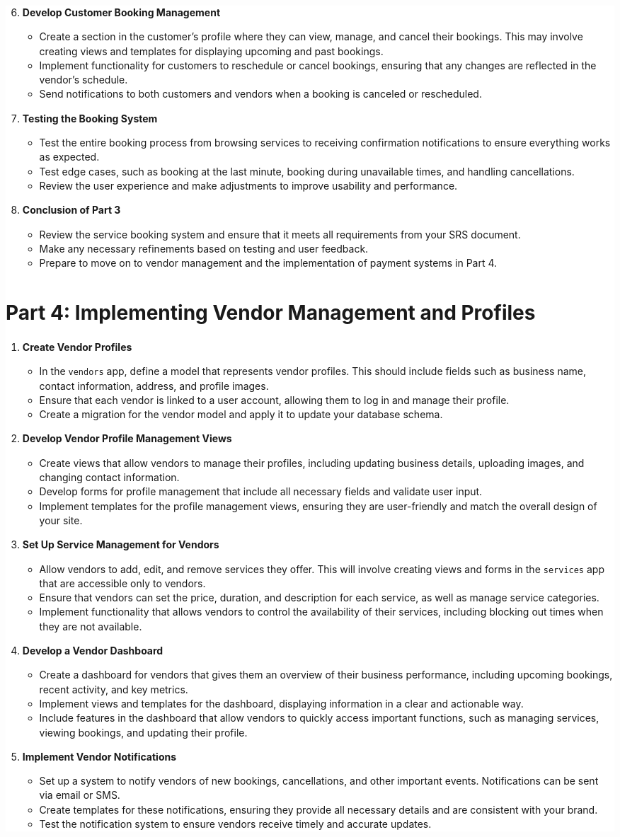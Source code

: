 6. **Develop Customer Booking Management**
    - Create a section in the customer’s profile where they can view, manage, and cancel their bookings. This may involve creating views and templates for displaying upcoming and past bookings.
    - Implement functionality for customers to reschedule or cancel bookings, ensuring that any changes are reflected in the vendor’s schedule.
    - Send notifications to both customers and vendors when a booking is canceled or rescheduled.

7. **Testing the Booking System**
    - Test the entire booking process from browsing services to receiving confirmation notifications to ensure everything works as expected.
    - Test edge cases, such as booking at the last minute, booking during unavailable times, and handling cancellations.
    - Review the user experience and make adjustments to improve usability and performance.

8. **Conclusion of Part 3**
    - Review the service booking system and ensure that it meets all requirements from your SRS document.
    - Make any necessary refinements based on testing and user feedback.
    - Prepare to move on to vendor management and the implementation of payment systems in Part 4.

# **Part 4: Implementing Vendor Management and Profiles**

1. **Create Vendor Profiles**
    - In the `vendors` app, define a model that represents vendor profiles. This should include fields such as business name, contact information, address, and profile images.
    - Ensure that each vendor is linked to a user account, allowing them to log in and manage their profile.
    - Create a migration for the vendor model and apply it to update your database schema.

2. **Develop Vendor Profile Management Views**
    - Create views that allow vendors to manage their profiles, including updating business details, uploading images, and changing contact information.
    - Develop forms for profile management that include all necessary fields and validate user input.
    - Implement templates for the profile management views, ensuring they are user-friendly and match the overall design of your site.

3. **Set Up Service Management for Vendors**
    - Allow vendors to add, edit, and remove services they offer. This will involve creating views and forms in the `services` app that are accessible only to vendors.
    - Ensure that vendors can set the price, duration, and description for each service, as well as manage service categories.
    - Implement functionality that allows vendors to control the availability of their services, including blocking out times when they are not available.

4. **Develop a Vendor Dashboard**
    - Create a dashboard for vendors that gives them an overview of their business performance, including upcoming bookings, recent activity, and key metrics.
    - Implement views and templates for the dashboard, displaying information in a clear and actionable way.
    - Include features in the dashboard that allow vendors to quickly access important functions, such as managing services, viewing bookings, and updating their profile.

5. **Implement Vendor Notifications**
    - Set up a system to notify vendors of new bookings, cancellations, and other important events. Notifications can be sent via email or SMS.
    - Create templates for these notifications, ensuring they provide all necessary details and are consistent with your brand.
    - Test the notification system to ensure vendors receive timely and accurate updates.
